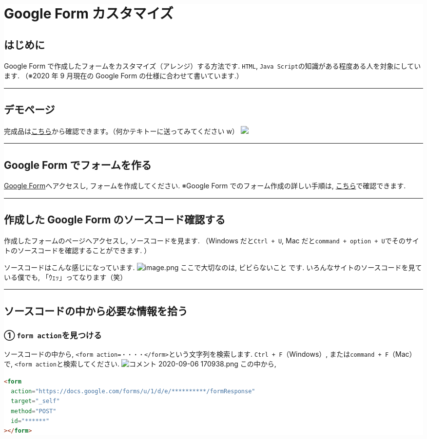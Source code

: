 # Google Form カスタマイズ

## はじめに

Google Form で作成したフォームをカスタマイズ（アレンジ）する方法です.
`HTML`, `Java Script`の知識がある程度ある人を対象にしています.
（※2020 年 9 月現在の Google Form の仕様に合わせて書いています.）

---

## デモページ

完成品は[こちら](https://sekaino-usay.github.io/Google_Form_Customize/)から確認できます。（何かテキトーに送ってみてください w）
[<img src="https://qiita-image-store.s3.ap-northeast-1.amazonaws.com/0/668229/d10a3294-1de7-0ef6-7e12-19280ca5f58a.png">](https://sekaino-usay.github.io/Google_Form_Customize/)

---

## Google Form でフォームを作る

[Google Form](https://docs.google.com/forms/)へアクセスし, フォームを作成してください.
※Google Form でのフォーム作成の詳しい手順は, [こちら](https://boxil.jp/mag/a1839/)で確認できます.

---

## 作成した Google Form のソースコード確認する

作成したフォームのページへアクセスし, ソースコードを見ます. （Windows だと`Ctrl + U`, Mac だと`command + option + U`でそのサイトのソースコードを確認することができます. ）

ソースコードはこんな感じになっています.
![image.png](https://qiita-image-store.s3.ap-northeast-1.amazonaws.com/0/668229/12852b59-5590-a054-1068-5b9c388d5baa.png)
ここで大切なのは, ビビらないこと です.
いろんなサイトのソースコードを見ている僕でも, 「ｳｪｯ」ってなります（笑）

---

## ソースコードの中から必要な情報を拾う

### ① `form action`を見つける

ソースコードの中から, `<form action=・・・・</form>`という文字列を検索します.
`Ctrl + F`（Windows）, または`command + F`（Mac）で, `<form action`と検索してください.
![コメント 2020-09-06 170938.png](https://qiita-image-store.s3.ap-northeast-1.amazonaws.com/0/668229/0db9705a-9bde-e140-c57b-c170e964f9dd.png)
この中から,

```html
<form
  action="https://docs.google.com/forms/u/1/d/e/**********/formResponse"
  target="_self"
  method="POST"
  id="******"
></form>
```
